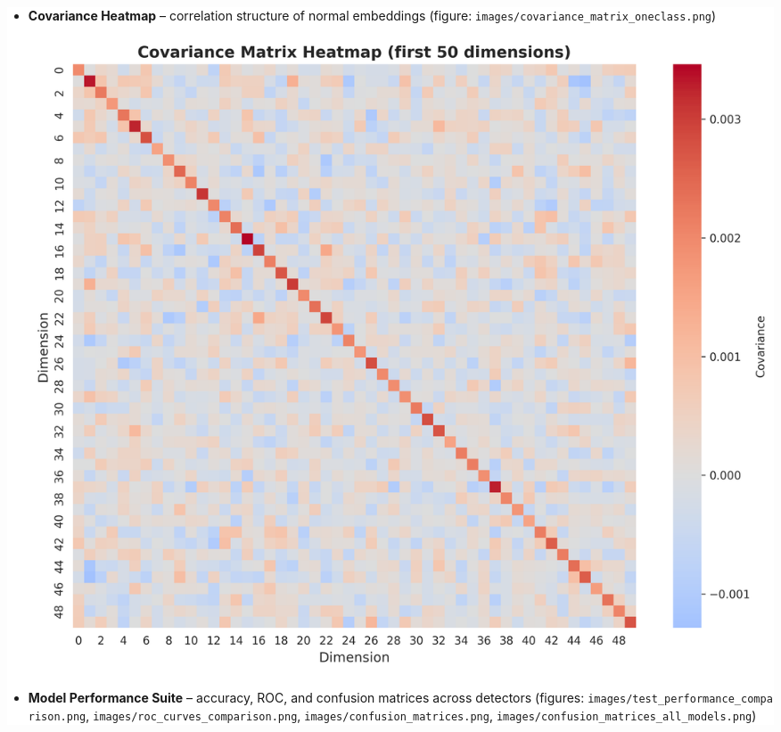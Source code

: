 - **Covariance Heatmap** – correlation structure of normal embeddings (figure: `images/covariance_matrix_oneclass.png`)

   ![Covariance matrix heatmap](images/covariance_matrix_oneclass.png)

- **Model Performance Suite** – accuracy, ROC, and confusion matrices across detectors (figures: `images/test_performance_comparison.png`, `images/roc_curves_comparison.png`, `images/confusion_matrices.png`, `images/confusion_matrices_all_models.png`)
